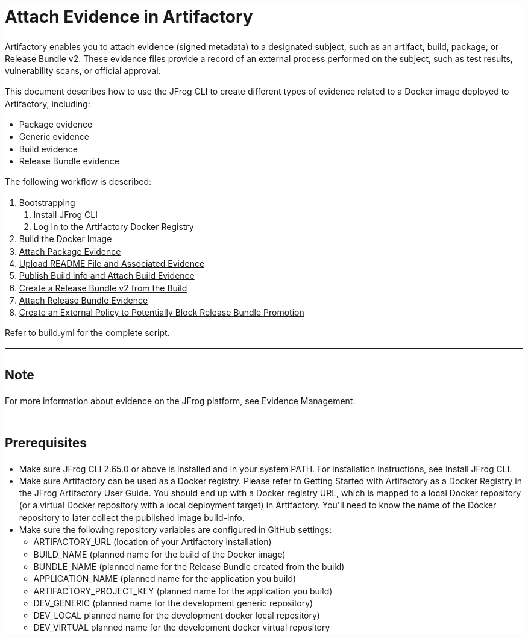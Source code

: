 # Attach Evidence in Artifactory

Artifactory enables you to attach evidence (signed metadata) to a designated subject, such as an artifact, build, package, or Release Bundle v2. These evidence files provide a record of an external process performed on the subject, such as test results, vulnerability scans, or official approval.

This document describes how to use the JFrog CLI to create different types of evidence related to a Docker image deployed to Artifactory, including:

* Package evidence
* Generic evidence
* Build evidence
* Release Bundle evidence   

The following workflow is described:

1. [Bootstrapping](#bootstrapping)  
   1. [Install JFrog CLI](#install-jfrog-cli)  
   2. [Log In to the Artifactory Docker Registry](#log-in-to-the-artifactory-docker-registry)  
2. [Build the Docker Image](#build-the-docker-image)  
3. [Attach Package Evidence](#attach-package-evidence)  
4. [Upload README File and Associated Evidence](#upload-readme-file-and-associated-evidence)  
5. [Publish Build Info and Attach Build Evidence](#publish-build-info-and-attach-build-evidence)  
6. [Create a Release Bundle v2 from the Build](#create-a-release-bundle-v2-from-the-build)  
7. [Attach Release Bundle Evidence](#attach-release-bundle-evidence)
8. [Create an External Policy to Potentially Block Release Bundle Promotion](#create-an-external-policy-to-potentially-block-release-bundle-promotion)

Refer to [build.yml](https://github.com/jfrog/Evidence-Examples/tree/main/.github/workflows/build.yml) for the complete script.

***

## Note

For more information about evidence on the JFrog platform, see Evidence Management.
***

## Prerequisites

* Make sure JFrog CLI 2.65.0 or above is installed and in your system PATH. For installation instructions, see [Install JFrog CLI](#bootstrapping).  
* Make sure Artifactory can be used as a Docker registry. Please refer to [Getting Started with Artifactory as a Docker Registry](https://www.jfrog.com/confluence/display/JFROG/Getting+Started+with+Artifactory+as+a+Docker+Registry) in the JFrog Artifactory User Guide. You should end up with a Docker registry URL, which is mapped to a local Docker repository (or a virtual Docker repository with a local deployment target) in Artifactory. You'll need to know the name of the Docker repository to later collect the published image build-info.  
* Make sure the following repository variables are configured in GitHub settings:  
  * ARTIFACTORY_URL (location of your Artifactory installation)  
  * BUILD_NAME (planned name for the build of the Docker image)  
  * BUNDLE_NAME (planned name for the Release Bundle created from the build)
  * APPLICATION_NAME (planned name for the application you build)
  * ARTIFACTORY_PROJECT_KEY (planned name for the application you build)
  * DEV_GENERIC (planned name for the development generic repository)
  * DEV_LOCAL planned name for the development docker local repository)
  * DEV_VIRTUAL planned name for the development docker virtual repository
    